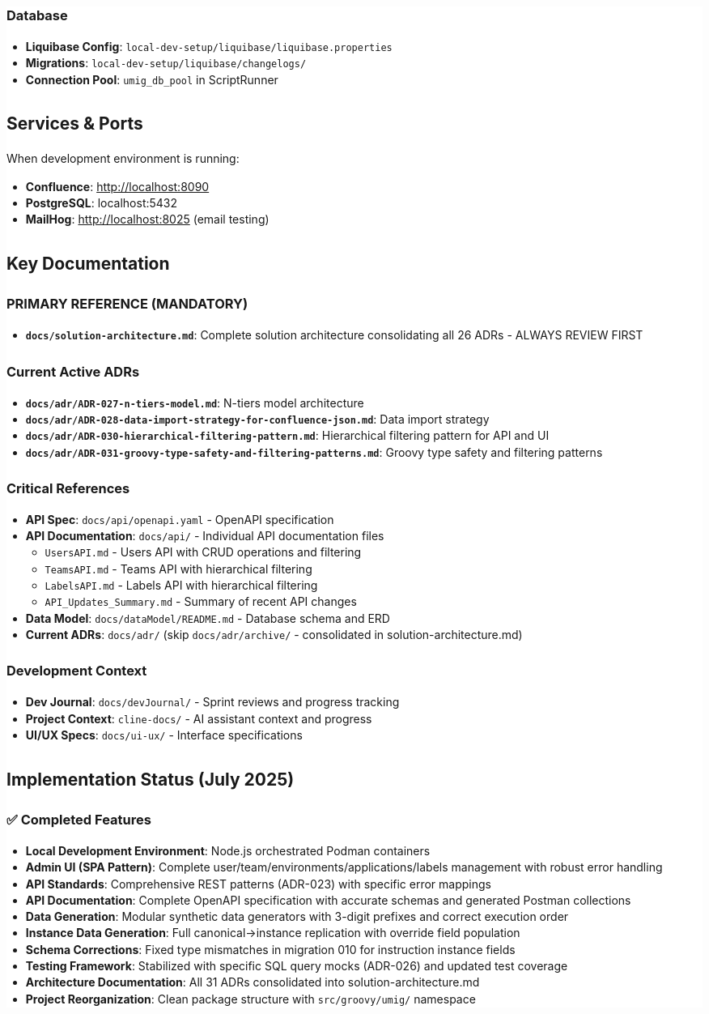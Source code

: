 ### Database
- **Liquibase Config**: `local-dev-setup/liquibase/liquibase.properties`
- **Migrations**: `local-dev-setup/liquibase/changelogs/`
- **Connection Pool**: `umig_db_pool` in ScriptRunner

## Services & Ports

When development environment is running:
- **Confluence**: <http://localhost:8090>
- **PostgreSQL**: localhost:5432
- **MailHog**: <http://localhost:8025> (email testing)

## Key Documentation

### **PRIMARY REFERENCE (MANDATORY)**
- **`docs/solution-architecture.md`**: Complete solution architecture consolidating all 26 ADRs - ALWAYS REVIEW FIRST

### **Current Active ADRs**
- **`docs/adr/ADR-027-n-tiers-model.md`**: N-tiers model architecture
- **`docs/adr/ADR-028-data-import-strategy-for-confluence-json.md`**: Data import strategy
- **`docs/adr/ADR-030-hierarchical-filtering-pattern.md`**: Hierarchical filtering pattern for API and UI
- **`docs/adr/ADR-031-groovy-type-safety-and-filtering-patterns.md`**: Groovy type safety and filtering patterns

### Critical References
- **API Spec**: `docs/api/openapi.yaml` - OpenAPI specification
- **API Documentation**: `docs/api/` - Individual API documentation files
  - `UsersAPI.md` - Users API with CRUD operations and filtering
  - `TeamsAPI.md` - Teams API with hierarchical filtering
  - `LabelsAPI.md` - Labels API with hierarchical filtering
  - `API_Updates_Summary.md` - Summary of recent API changes
- **Data Model**: `docs/dataModel/README.md` - Database schema and ERD
- **Current ADRs**: `docs/adr/` (skip `docs/adr/archive/` - consolidated in solution-architecture.md)

### Development Context
- **Dev Journal**: `docs/devJournal/` - Sprint reviews and progress tracking
- **Project Context**: `cline-docs/` - AI assistant context and progress
- **UI/UX Specs**: `docs/ui-ux/` - Interface specifications

## Implementation Status (July 2025)

### ✅ Completed Features
- **Local Development Environment**: Node.js orchestrated Podman containers
- **Admin UI (SPA Pattern)**: Complete user/team/environments/applications/labels management with robust error handling
- **API Standards**: Comprehensive REST patterns (ADR-023) with specific error mappings
- **API Documentation**: Complete OpenAPI specification with accurate schemas and generated Postman collections
- **Data Generation**: Modular synthetic data generators with 3-digit prefixes and correct execution order
- **Instance Data Generation**: Full canonical→instance replication with override field population
- **Schema Corrections**: Fixed type mismatches in migration 010 for instruction instance fields
- **Testing Framework**: Stabilized with specific SQL query mocks (ADR-026) and updated test coverage
- **Architecture Documentation**: All 31 ADRs consolidated into solution-architecture.md
- **Project Reorganization**: Clean package structure with `src/groovy/umig/` namespace